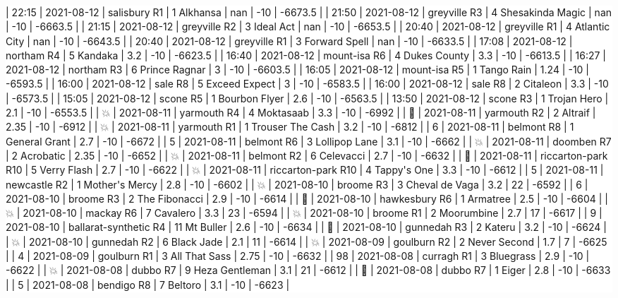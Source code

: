 | 22:15             | 2021-08-12 | salisbury R1          | 1 Alkhansa            | nan    |    -10   |  -6673.5 |
| 21:50             | 2021-08-12 | greyville R3          | 4 Shesakinda Magic    | nan    |    -10   |  -6663.5 |
| 21:15             | 2021-08-12 | greyville R2          | 3 Ideal Act           | nan    |    -10   |  -6653.5 |
| 20:40             | 2021-08-12 | greyville R1          | 4 Atlantic City       | nan    |    -10   |  -6643.5 |
| 20:40             | 2021-08-12 | greyville R1          | 3 Forward Spell       | nan    |    -10   |  -6633.5 |
| 17:08             | 2021-08-12 | northam R4            | 5 Kandaka             |   3.2  |    -10   |  -6623.5 |
| 16:40             | 2021-08-12 | mount-isa R6          | 4 Dukes County        |   3.3  |    -10   |  -6613.5 |
| 16:27             | 2021-08-12 | northam R3            | 6 Prince Ragnar       |   3    |    -10   |  -6603.5 |
| 16:05             | 2021-08-12 | mount-isa R5          | 1 Tango Rain          |   1.24 |    -10   |  -6593.5 |
| 16:00             | 2021-08-12 | sale R8               | 5 Exceed Expect       |   3    |    -10   |  -6583.5 |
| 16:00             | 2021-08-12 | sale R8               | 2 Citaleon            |   3.3  |    -10   |  -6573.5 |
| 15:05             | 2021-08-12 | scone R5              | 1 Bourbon Flyer       |   2.6  |    -10   |  -6563.5 |
| 13:50             | 2021-08-12 | scone R3              | 1 Trojan Hero         |   2.1  |    -10   |  -6553.5 |
| :boom:            | 2021-08-11 | yarmouth R4           | 4 Moktasaab           |   3.3  |    -10   |  -6992   |
| :2nd_place_medal: | 2021-08-11 | yarmouth R2           | 2 Altraif             |   2.35 |    -10   |  -6912   |
| :boom:            | 2021-08-11 | yarmouth R1           | 1 Trouser The Cash    |   3.2  |    -10   |  -6812   |
| 6                 | 2021-08-11 | belmont R8            | 1 General Grant       |   2.7  |    -10   |  -6672   |
| 5                 | 2021-08-11 | belmont R6            | 3 Lollipop Lane       |   3.1  |    -10   |  -6662   |
| :boom:            | 2021-08-11 | doomben R7            | 2 Acrobatic           |   2.35 |    -10   |  -6652   |
| :boom:            | 2021-08-11 | belmont R2            | 6 Celevacci           |   2.7  |    -10   |  -6632   |
| :2nd_place_medal: | 2021-08-11 | riccarton-park R10    | 5 Verry Flash         |   2.7  |    -10   |  -6622   |
| :boom:            | 2021-08-11 | riccarton-park R10    | 4 Tappy's One         |   3.3  |    -10   |  -6612   |
| 5                 | 2021-08-11 | newcastle R2          | 1 Mother's Mercy      |   2.8  |    -10   |  -6602   |
| :boom:            | 2021-08-10 | broome R3             | 3 Cheval de Vaga      |   3.2  |     22   |  -6592   |
| 6                 | 2021-08-10 | broome R3             | 2 The Fibonacci       |   2.9  |    -10   |  -6614   |
| :2nd_place_medal: | 2021-08-10 | hawkesbury R6         | 1 Armatree            |   2.5  |    -10   |  -6604   |
| :boom:            | 2021-08-10 | mackay R6             | 7 Cavalero            |   3.3  |     23   |  -6594   |
| :boom:            | 2021-08-10 | broome R1             | 2 Moorumbine          |   2.7  |     17   |  -6617   |
| 9                 | 2021-08-10 | ballarat-synthetic R4 | 11 Mt Buller          |   2.6  |    -10   |  -6634   |
| :3rd_place_medal: | 2021-08-10 | gunnedah R3           | 2 Kateru              |   3.2  |    -10   |  -6624   |
| :boom:            | 2021-08-10 | gunnedah R2           | 6 Black Jade          |   2.1  |     11   |  -6614   |
| :boom:            | 2021-08-09 | goulburn R2           | 2 Never Second        |   1.7  |      7   |  -6625   |
| 4                 | 2021-08-09 | goulburn R1           | 3 All That Sass       |   2.75 |    -10   |  -6632   |
| 98                | 2021-08-08 | curragh R1            | 3 Bluegrass           |   2.9  |    -10   |  -6622   |
| :boom:            | 2021-08-08 | dubbo R7              | 9 Heza Gentleman      |   3.1  |     21   |  -6612   |
| :3rd_place_medal: | 2021-08-08 | dubbo R7              | 1 Eiger               |   2.8  |    -10   |  -6633   |
| 5                 | 2021-08-08 | bendigo R8            | 7 Beltoro             |   3.1  |    -10   |  -6623   |